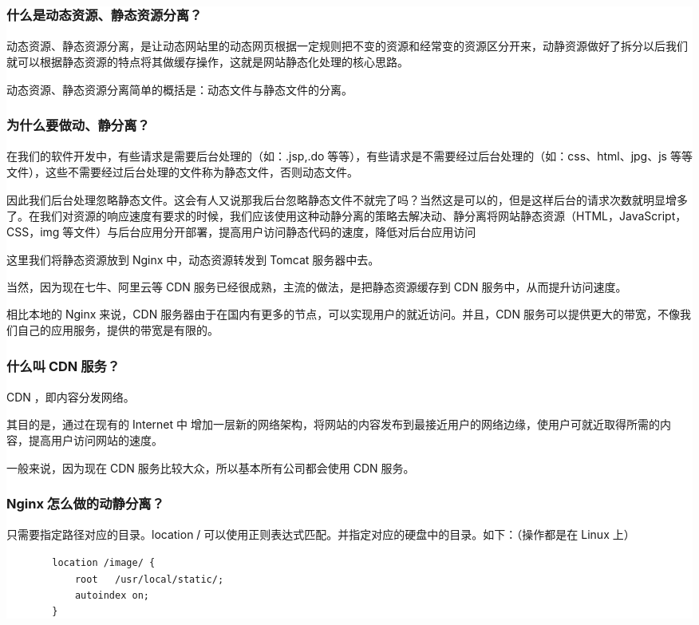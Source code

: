 

### **什么是动态资源、静态资源分离？**



动态资源、静态资源分离，是让动态网站里的动态网页根据一定规则把不变的资源和经常变的资源区分开来，动静资源做好了拆分以后我们就可以根据静态资源的特点将其做缓存操作，这就是网站静态化处理的核心思路。



动态资源、静态资源分离简单的概括是：动态文件与静态文件的分离。





### **为什么要做动、静分离？**



在我们的软件开发中，有些请求是需要后台处理的（如：.jsp,.do 等等），有些请求是不需要经过后台处理的（如：css、html、jpg、js 等等文件），这些不需要经过后台处理的文件称为静态文件，否则动态文件。



因此我们后台处理忽略静态文件。这会有人又说那我后台忽略静态文件不就完了吗？当然这是可以的，但是这样后台的请求次数就明显增多了。在我们对资源的响应速度有要求的时候，我们应该使用这种动静分离的策略去解决动、静分离将网站静态资源（HTML，JavaScript，CSS，img 等文件）与后台应用分开部署，提高用户访问静态代码的速度，降低对后台应用访问



这里我们将静态资源放到 Nginx 中，动态资源转发到 Tomcat 服务器中去。



当然，因为现在七牛、阿里云等 CDN 服务已经很成熟，主流的做法，是把静态资源缓存到 CDN 服务中，从而提升访问速度。



相比本地的 Nginx 来说，CDN 服务器由于在国内有更多的节点，可以实现用户的就近访问。并且，CDN 服务可以提供更大的带宽，不像我们自己的应用服务，提供的带宽是有限的。





### **什么叫 CDN 服务？**



CDN ，即内容分发网络。



其目的是，通过在现有的 Internet 中 增加一层新的网络架构，将网站的内容发布到最接近用户的网络边缘，使用户可就近取得所需的内容，提高用户访问网站的速度。



一般来说，因为现在 CDN 服务比较大众，所以基本所有公司都会使用 CDN 服务。





### **Nginx 怎么做的动静分离？**



只需要指定路径对应的目录。location / 可以使用正则表达式匹配。并指定对应的硬盘中的目录。如下：（操作都是在 Linux 上）



```
        location /image/ {
            root   /usr/local/static/;
            autoindex on;
        }
```
